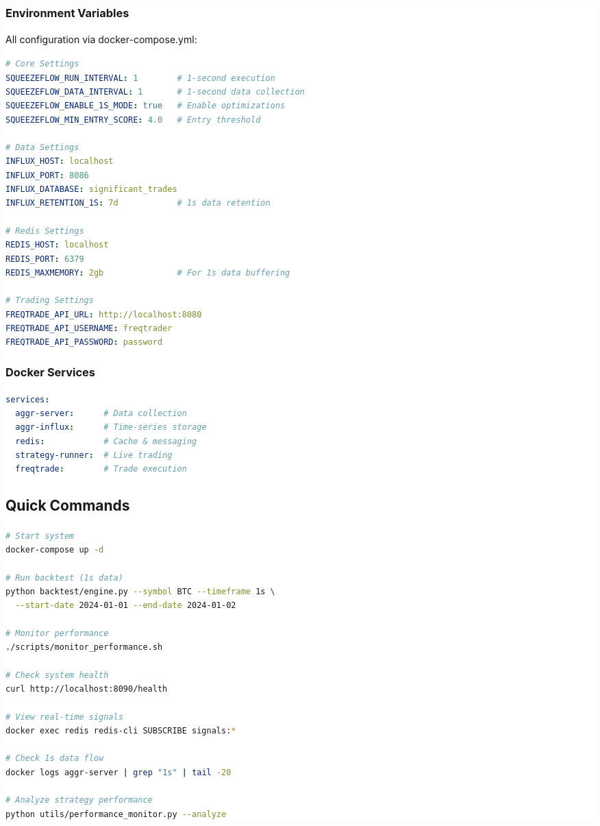 ### Environment Variables
All configuration via docker-compose.yml:

```yaml
# Core Settings
SQUEEZEFLOW_RUN_INTERVAL: 1        # 1-second execution
SQUEEZEFLOW_DATA_INTERVAL: 1       # 1-second data collection
SQUEEZEFLOW_ENABLE_1S_MODE: true   # Enable optimizations
SQUEEZEFLOW_MIN_ENTRY_SCORE: 4.0   # Entry threshold

# Data Settings
INFLUX_HOST: localhost
INFLUX_PORT: 8086
INFLUX_DATABASE: significant_trades
INFLUX_RETENTION_1S: 7d            # 1s data retention

# Redis Settings  
REDIS_HOST: localhost
REDIS_PORT: 6379
REDIS_MAXMEMORY: 2gb               # For 1s data buffering

# Trading Settings
FREQTRADE_API_URL: http://localhost:8080
FREQTRADE_API_USERNAME: freqtrader
FREQTRADE_API_PASSWORD: password
```

### Docker Services
```yaml
services:
  aggr-server:      # Data collection
  aggr-influx:      # Time-series storage
  redis:            # Cache & messaging
  strategy-runner:  # Live trading
  freqtrade:        # Trade execution
```

## Quick Commands

```bash
# Start system
docker-compose up -d

# Run backtest (1s data)
python backtest/engine.py --symbol BTC --timeframe 1s \
  --start-date 2024-01-01 --end-date 2024-01-02

# Monitor performance
./scripts/monitor_performance.sh

# Check system health
curl http://localhost:8090/health

# View real-time signals
docker exec redis redis-cli SUBSCRIBE signals:*

# Check 1s data flow
docker logs aggr-server | grep "1s" | tail -20

# Analyze strategy performance
python utils/performance_monitor.py --analyze
```
